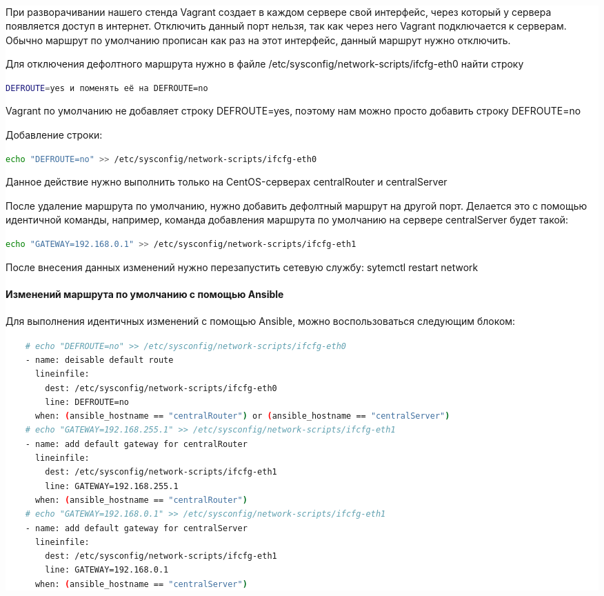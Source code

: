 При разворачивании нашего стенда Vagrant создает в каждом сервере свой интерфейс, через который у сервера появляется доступ в интернет. Отключить данный порт нельзя, так как через него Vagrant подключается к серверам. Обычно маршрут по умолчанию прописан как раз на этот интерфейс, данный маршрут нужно отключить.

Для отключения дефолтного маршрута нужно в файле /etc/sysconfig/network-scripts/ifcfg-eth0 найти строку

```bash
DEFROUTE=yes и поменять её на DEFROUTE=no
```

Vagrant по умолчанию не добавляет строку DEFROUTE=yes, поэтому нам можно просто добавить строку DEFROUTE=no

Добавление строки:

```bash
echo "DEFROUTE=no" >> /etc/sysconfig/network-scripts/ifcfg-eth0
```

Данное действие нужно выполнить только на CentOS-серверах centralRouter и centralServer

После удаление маршрута по умолчанию, нужно добавить дефолтный маршрут на другой порт. Делается это с помощью идентичной команды, например, команда добавления маршрута по умолчанию на сервере centralServer будет такой:

```bash
echo "GATEWAY=192.168.0.1" >> /etc/sysconfig/network-scripts/ifcfg-eth1
```

После внесения данных изменений нужно перезапустить сетевую службу: sytemctl restart network

#### Изменений маршрута по умолчанию с помощью Ansible

Для выполнения идентичных изменений с помощью Ansible, можно воспользоваться следующим блоком:

```bash
    # echo "DEFROUTE=no" >> /etc/sysconfig/network-scripts/ifcfg-eth0
    - name: deisable default route
      lineinfile:
        dest: /etc/sysconfig/network-scripts/ifcfg-eth0
        line: DEFROUTE=no
      when: (ansible_hostname == "centralRouter") or (ansible_hostname == "centralServer")
    # echo "GATEWAY=192.168.255.1" >> /etc/sysconfig/network-scripts/ifcfg-eth1
    - name: add default gateway for centralRouter
      lineinfile:
        dest: /etc/sysconfig/network-scripts/ifcfg-eth1
        line: GATEWAY=192.168.255.1
      when: (ansible_hostname == "centralRouter")
    # echo "GATEWAY=192.168.0.1" >> /etc/sysconfig/network-scripts/ifcfg-eth1
    - name: add default gateway for centralServer
      lineinfile:
        dest: /etc/sysconfig/network-scripts/ifcfg-eth1
        line: GATEWAY=192.168.0.1
      when: (ansible_hostname == "centralServer")
```
